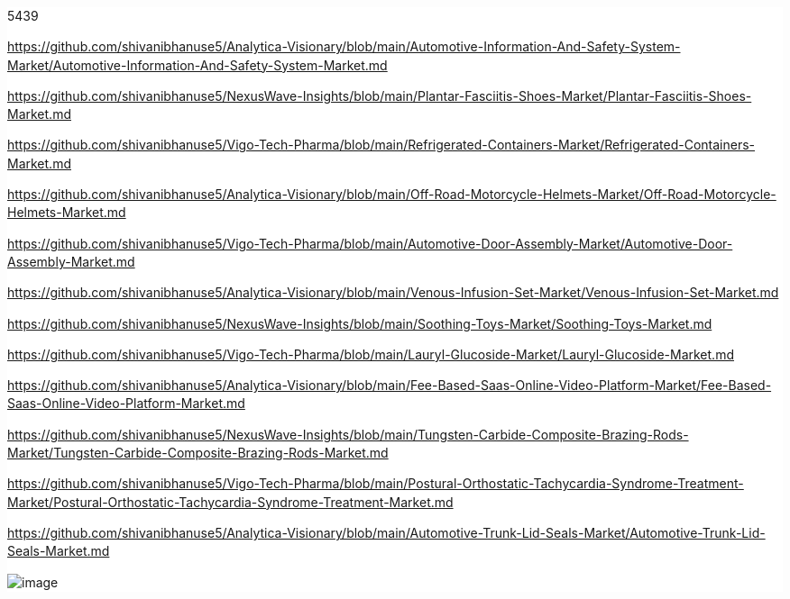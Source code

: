 5439</p><p><a href="https://github.com/shivanibhanuse5/Analytica-Visionary/blob/main/Automotive-Information-And-Safety-System-Market/Automotive-Information-And-Safety-System-Market.md">https://github.com/shivanibhanuse5/Analytica-Visionary/blob/main/Automotive-Information-And-Safety-System-Market/Automotive-Information-And-Safety-System-Market.md</a></p><p><a href="https://github.com/shivanibhanuse5/NexusWave-Insights/blob/main/Plantar-Fasciitis-Shoes-Market/Plantar-Fasciitis-Shoes-Market.md">https://github.com/shivanibhanuse5/NexusWave-Insights/blob/main/Plantar-Fasciitis-Shoes-Market/Plantar-Fasciitis-Shoes-Market.md</a></p><p><a href="https://github.com/shivanibhanuse5/Vigo-Tech-Pharma/blob/main/Refrigerated-Containers-Market/Refrigerated-Containers-Market.md">https://github.com/shivanibhanuse5/Vigo-Tech-Pharma/blob/main/Refrigerated-Containers-Market/Refrigerated-Containers-Market.md</a></p><p><a href="https://github.com/shivanibhanuse5/Analytica-Visionary/blob/main/Off-Road-Motorcycle-Helmets-Market/Off-Road-Motorcycle-Helmets-Market.md">https://github.com/shivanibhanuse5/Analytica-Visionary/blob/main/Off-Road-Motorcycle-Helmets-Market/Off-Road-Motorcycle-Helmets-Market.md</a></p><p><a href="https://github.com/shivanibhanuse5/Vigo-Tech-Pharma/blob/main/Automotive-Door-Assembly-Market/Automotive-Door-Assembly-Market.md">https://github.com/shivanibhanuse5/Vigo-Tech-Pharma/blob/main/Automotive-Door-Assembly-Market/Automotive-Door-Assembly-Market.md</a></p><p><a href="https://github.com/shivanibhanuse5/Analytica-Visionary/blob/main/Venous-Infusion-Set-Market/Venous-Infusion-Set-Market.md">https://github.com/shivanibhanuse5/Analytica-Visionary/blob/main/Venous-Infusion-Set-Market/Venous-Infusion-Set-Market.md</a></p><p><a href="https://github.com/shivanibhanuse5/NexusWave-Insights/blob/main/Soothing-Toys-Market/Soothing-Toys-Market.md">https://github.com/shivanibhanuse5/NexusWave-Insights/blob/main/Soothing-Toys-Market/Soothing-Toys-Market.md</a></p><p><a href="https://github.com/shivanibhanuse5/Vigo-Tech-Pharma/blob/main/Lauryl-Glucoside-Market/Lauryl-Glucoside-Market.md">https://github.com/shivanibhanuse5/Vigo-Tech-Pharma/blob/main/Lauryl-Glucoside-Market/Lauryl-Glucoside-Market.md</a></p><p><a href="https://github.com/shivanibhanuse5/Analytica-Visionary/blob/main/Fee-Based-Saas-Online-Video-Platform-Market/Fee-Based-Saas-Online-Video-Platform-Market.md">https://github.com/shivanibhanuse5/Analytica-Visionary/blob/main/Fee-Based-Saas-Online-Video-Platform-Market/Fee-Based-Saas-Online-Video-Platform-Market.md</a></p><p><a href="https://github.com/shivanibhanuse5/NexusWave-Insights/blob/main/Tungsten-Carbide-Composite-Brazing-Rods-Market/Tungsten-Carbide-Composite-Brazing-Rods-Market.md">https://github.com/shivanibhanuse5/NexusWave-Insights/blob/main/Tungsten-Carbide-Composite-Brazing-Rods-Market/Tungsten-Carbide-Composite-Brazing-Rods-Market.md</a></p><p><a href="https://github.com/shivanibhanuse5/Vigo-Tech-Pharma/blob/main/Postural-Orthostatic-Tachycardia-Syndrome-Treatment-Market/Postural-Orthostatic-Tachycardia-Syndrome-Treatment-Market.md">https://github.com/shivanibhanuse5/Vigo-Tech-Pharma/blob/main/Postural-Orthostatic-Tachycardia-Syndrome-Treatment-Market/Postural-Orthostatic-Tachycardia-Syndrome-Treatment-Market.md</a></p><p><a href="https://github.com/shivanibhanuse5/Analytica-Visionary/blob/main/Automotive-Trunk-Lid-Seals-Market/Automotive-Trunk-Lid-Seals-Market.md">https://github.com/shivanibhanuse5/Analytica-Visionary/blob/main/Automotive-Trunk-Lid-Seals-Market/Automotive-Trunk-Lid-Seals-Market.md</a></p>
![image](https://github.com/user-attachments/assets/c1a3da6c-165a-41ca-ac04-55ede756acbd)
